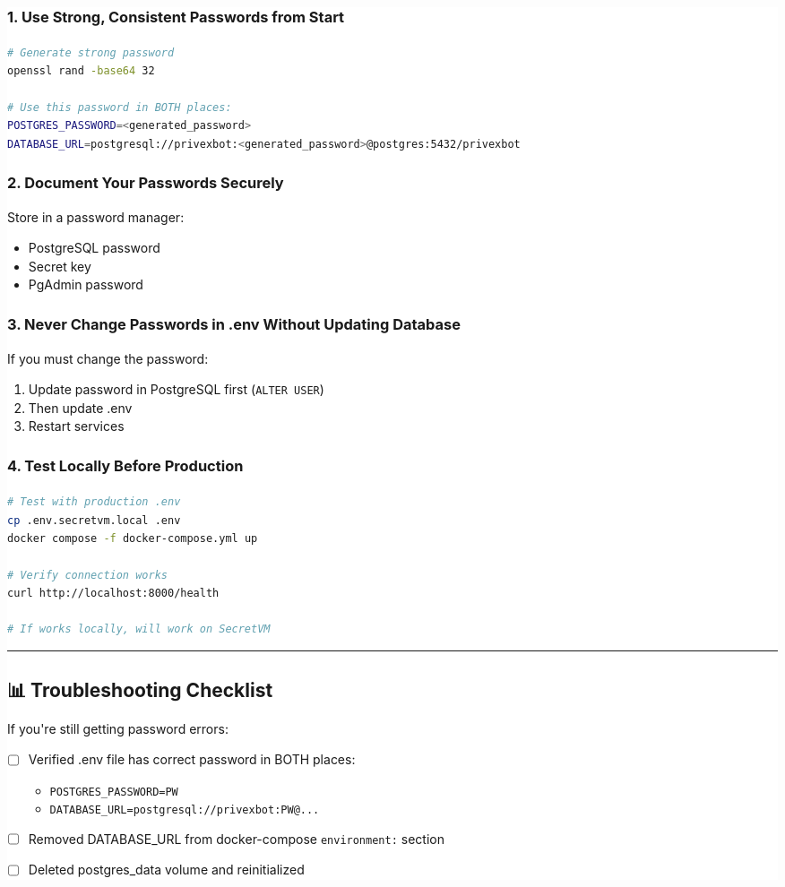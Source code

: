 ### 1. Use Strong, Consistent Passwords from Start

```bash
# Generate strong password
openssl rand -base64 32

# Use this password in BOTH places:
POSTGRES_PASSWORD=<generated_password>
DATABASE_URL=postgresql://privexbot:<generated_password>@postgres:5432/privexbot
```

### 2. Document Your Passwords Securely

Store in a password manager:

- PostgreSQL password
- Secret key
- PgAdmin password

### 3. Never Change Passwords in .env Without Updating Database

If you must change the password:

1. Update password in PostgreSQL first (`ALTER USER`)
2. Then update .env
3. Restart services

### 4. Test Locally Before Production

```bash
# Test with production .env
cp .env.secretvm.local .env
docker compose -f docker-compose.yml up

# Verify connection works
curl http://localhost:8000/health

# If works locally, will work on SecretVM
```

---

## 📊 Troubleshooting Checklist

If you're still getting password errors:

- [ ] Verified .env file has correct password in BOTH places:

  - `POSTGRES_PASSWORD=PW`
  - `DATABASE_URL=postgresql://privexbot:PW@...`

- [ ] Removed DATABASE_URL from docker-compose `environment:` section

- [ ] Deleted postgres_data volume and reinitialized
